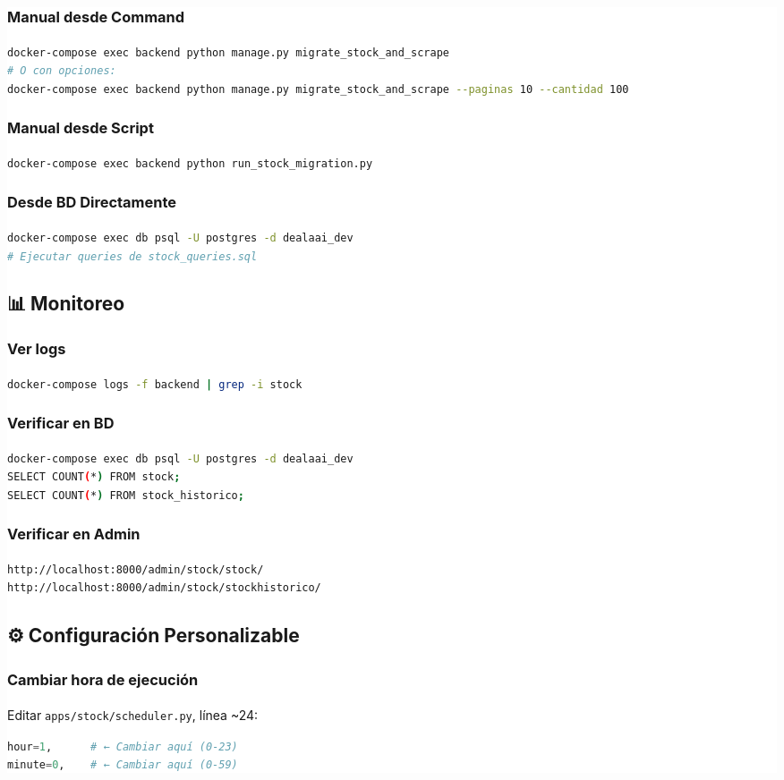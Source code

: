 ### Manual desde Command

```bash
docker-compose exec backend python manage.py migrate_stock_and_scrape
# O con opciones:
docker-compose exec backend python manage.py migrate_stock_and_scrape --paginas 10 --cantidad 100
```

### Manual desde Script

```bash
docker-compose exec backend python run_stock_migration.py
```

### Desde BD Directamente

```bash
docker-compose exec db psql -U postgres -d dealaai_dev
# Ejecutar queries de stock_queries.sql
```

## 📊 Monitoreo

### Ver logs

```bash
docker-compose logs -f backend | grep -i stock
```

### Verificar en BD

```bash
docker-compose exec db psql -U postgres -d dealaai_dev
SELECT COUNT(*) FROM stock;
SELECT COUNT(*) FROM stock_historico;
```

### Verificar en Admin

```
http://localhost:8000/admin/stock/stock/
http://localhost:8000/admin/stock/stockhistorico/
```

## ⚙️ Configuración Personalizable

### Cambiar hora de ejecución

Editar `apps/stock/scheduler.py`, línea ~24:

```python
hour=1,      # ← Cambiar aquí (0-23)
minute=0,    # ← Cambiar aquí (0-59)
```
